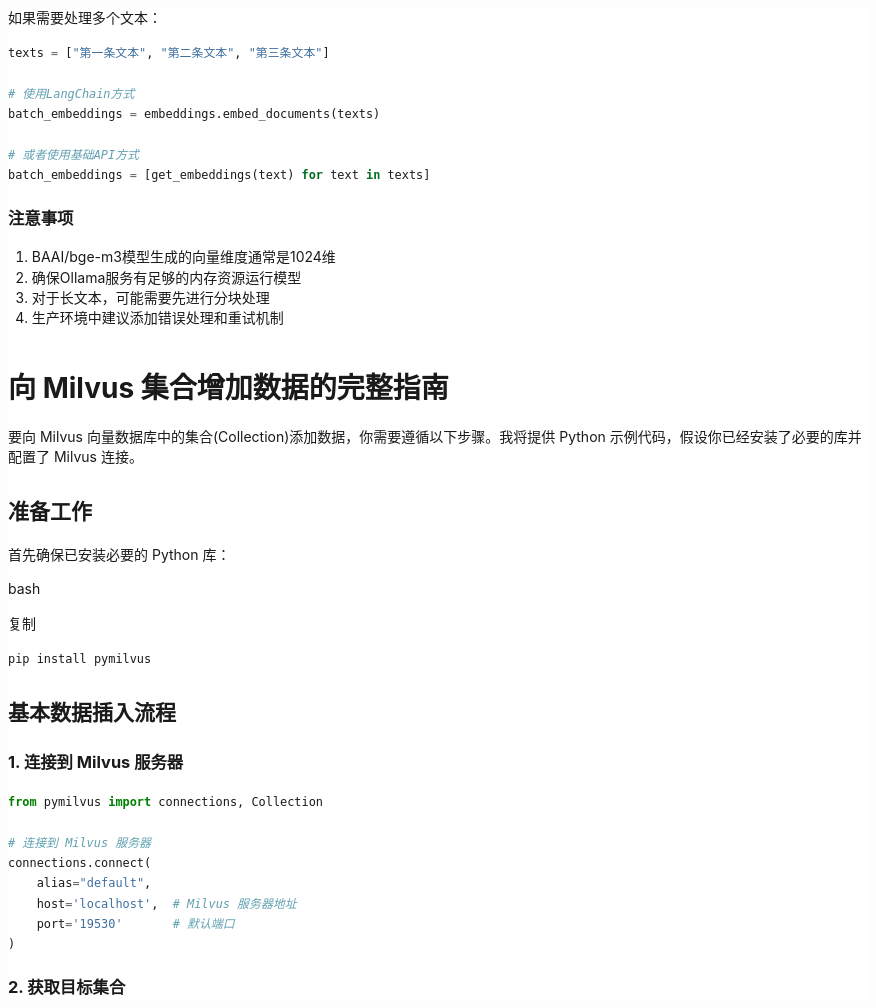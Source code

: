 如果需要处理多个文本：

```python
texts = ["第一条文本", "第二条文本", "第三条文本"]

# 使用LangChain方式
batch_embeddings = embeddings.embed_documents(texts)

# 或者使用基础API方式
batch_embeddings = [get_embeddings(text) for text in texts]
```

### 注意事项

1. BAAI/bge-m3模型生成的向量维度通常是1024维
2. 确保Ollama服务有足够的内存资源运行模型
3. 对于长文本，可能需要先进行分块处理
4. 生产环境中建议添加错误处理和重试机制



# 向 Milvus 集合增加数据的完整指南

要向 Milvus 向量数据库中的集合(Collection)添加数据，你需要遵循以下步骤。我将提供 Python 示例代码，假设你已经安装了必要的库并配置了 Milvus 连接。

## 准备工作

首先确保已安装必要的 Python 库：

bash

复制

```
pip install pymilvus
```

## 基本数据插入流程

### 1. 连接到 Milvus 服务器

```python
from pymilvus import connections, Collection

# 连接到 Milvus 服务器
connections.connect(
    alias="default", 
    host='localhost',  # Milvus 服务器地址
    port='19530'       # 默认端口
)
```

### 2. 获取目标集合
